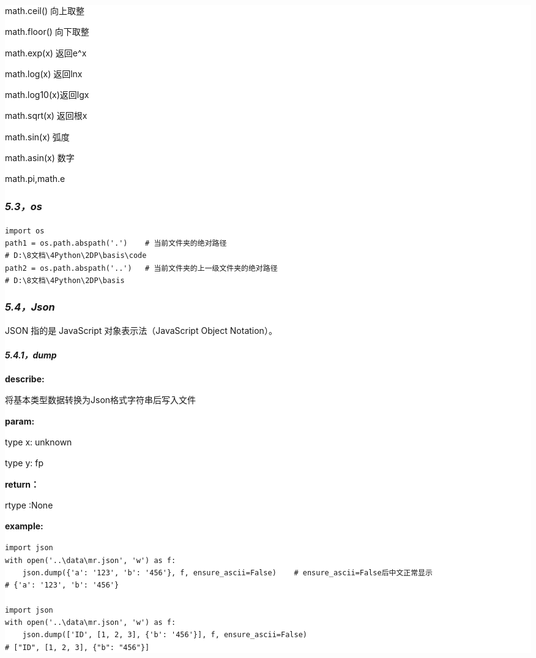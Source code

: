 math.ceil()  向上取整

math.floor() 向下取整

math.exp(x)  返回e^x

math.log(x)  返回lnx

math.log10(x)返回lgx

math.sqrt(x) 返回根x

math.sin(x)     弧度

math.asin(x)    数字

math.pi,math.e    

### *5.3，os*

```
import os
path1 = os.path.abspath('.')    # 当前文件夹的绝对路径
# D:\8文档\4Python\2DP\basis\code
path2 = os.path.abspath('..')   # 当前文件夹的上一级文件夹的绝对路径
# D:\8文档\4Python\2DP\basis
```

### *5.4，Json*

JSON 指的是 JavaScript 对象表示法（JavaScript Object Notation）。

#### *5.4.1，dump*

**describe:**

将基本类型数据转换为Json格式字符串后写入文件

**param:**

type x: unknown

type y: fp

**return：**

rtype :None

**example:**

```
import json
with open('..\data\mr.json', 'w') as f:
    json.dump({'a': '123', 'b': '456'}, f, ensure_ascii=False)    # ensure_ascii=False后中文正常显示
# {'a': '123', 'b': '456'}

import json
with open('..\data\mr.json', 'w') as f:
    json.dump(['ID', [1, 2, 3], {'b': '456'}], f, ensure_ascii=False)
# ["ID", [1, 2, 3], {"b": "456"}]
```
